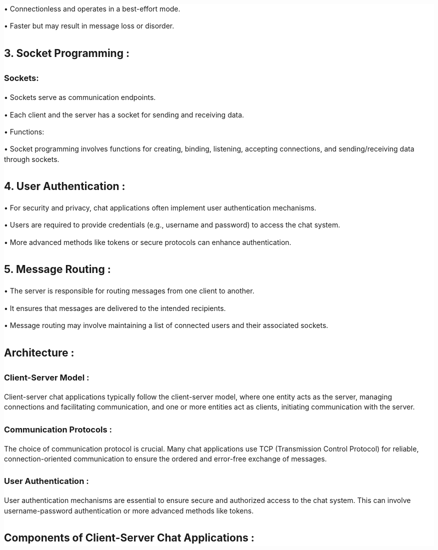 •	Connectionless and operates in a best-effort mode.

•	Faster but may result in message loss or disorder.

## 3. Socket Programming :

### Sockets:

•	Sockets serve as communication endpoints.

•	Each client and the server has a socket for sending and receiving data.

•	Functions:

•	Socket programming involves functions for creating, binding, listening, accepting connections, and sending/receiving data through sockets.

## 4. User Authentication :

•	For security and privacy, chat applications often implement user authentication mechanisms.

•	Users are required to provide credentials (e.g., username and password) to access the chat system.

•	More advanced methods like tokens or secure protocols can enhance authentication.

## 5. Message Routing :

•	The server is responsible for routing messages from one client to another.

•	It ensures that messages are delivered to the intended recipients.

•	Message routing may involve maintaining a list of connected users and their associated sockets.

## Architecture :

### Client-Server Model :
Client-server chat applications typically follow the client-server model, where one entity acts as the server, managing connections and facilitating communication, and one or more entities act as clients, initiating communication with the server.

### Communication Protocols :
The choice of communication protocol is crucial. Many chat applications use TCP (Transmission Control Protocol) for reliable, connection-oriented communication to ensure the ordered and error-free exchange of messages.

### User Authentication :
User authentication mechanisms are essential to ensure secure and authorized access to the chat system. This can involve username-password authentication or more advanced methods like tokens.

## Components of Client-Server Chat Applications :

